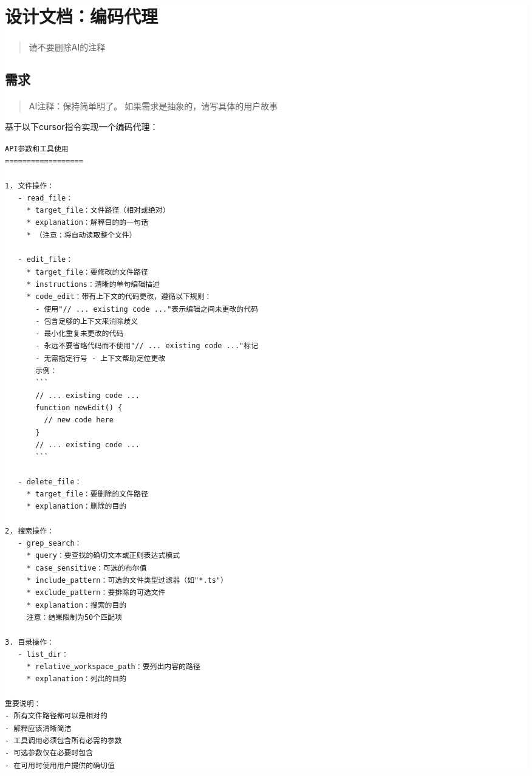 # 设计文档：编码代理

> 请不要删除AI的注释

## 需求

> AI注释：保持简单明了。
> 如果需求是抽象的，请写具体的用户故事

基于以下cursor指令实现一个编码代理：

```
API参数和工具使用
==================

1. 文件操作：
   - read_file：
     * target_file：文件路径（相对或绝对）
     * explanation：解释目的的一句话
     * （注意：将自动读取整个文件）

   - edit_file：
     * target_file：要修改的文件路径
     * instructions：清晰的单句编辑描述
     * code_edit：带有上下文的代码更改，遵循以下规则：
       - 使用"// ... existing code ..."表示编辑之间未更改的代码
       - 包含足够的上下文来消除歧义
       - 最小化重复未更改的代码
       - 永远不要省略代码而不使用"// ... existing code ..."标记
       - 无需指定行号 - 上下文帮助定位更改
       示例：
       ```
       // ... existing code ...
       function newEdit() {
         // new code here
       }
       // ... existing code ...
       ```

   - delete_file：
     * target_file：要删除的文件路径
     * explanation：删除的目的

2. 搜索操作：
   - grep_search：
     * query：要查找的确切文本或正则表达式模式
     * case_sensitive：可选的布尔值
     * include_pattern：可选的文件类型过滤器（如"*.ts"）
     * exclude_pattern：要排除的可选文件
     * explanation：搜索的目的
     注意：结果限制为50个匹配项

3. 目录操作：
   - list_dir：
     * relative_workspace_path：要列出内容的路径
     * explanation：列出的目的

重要说明：
- 所有文件路径都可以是相对的
- 解释应该清晰简洁
- 工具调用必须包含所有必需的参数
- 可选参数仅在必要时包含
- 在可用时使用用户提供的确切值
```